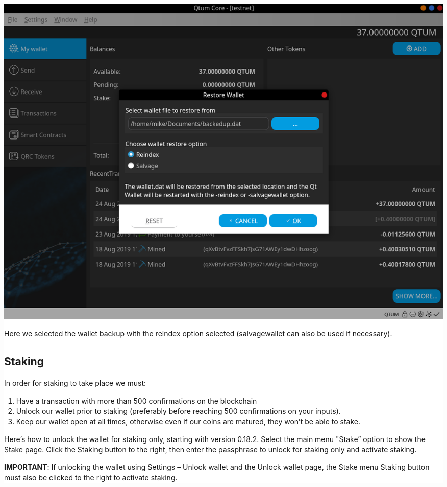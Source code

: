 ![Receive](14.png)

Here we selected the wallet backup with the reindex option selected (salvagewallet can also be used if necessary).



## Staking

In order for staking to take place we must:

1. Have a transaction with more than 500 confirmations on the blockchain
2. Unlock our wallet prior to staking (preferably before reaching 500 confirmations on your inputs).
3. Keep our wallet open at all times, otherwise even if our coins are matured, they won’t be able to stake.

Here’s how to unlock the wallet for staking only, starting with version 0.18.2. Select the main menu "Stake” option to show the Stake page. Click the Staking button to the right, then enter the passphrase to unlock for staking only and activate staking.

**IMPORTANT**: If unlocking the wallet using Settings – Unlock wallet and the Unlock wallet page, the Stake menu Staking button must also be clicked to the right to activate staking.
